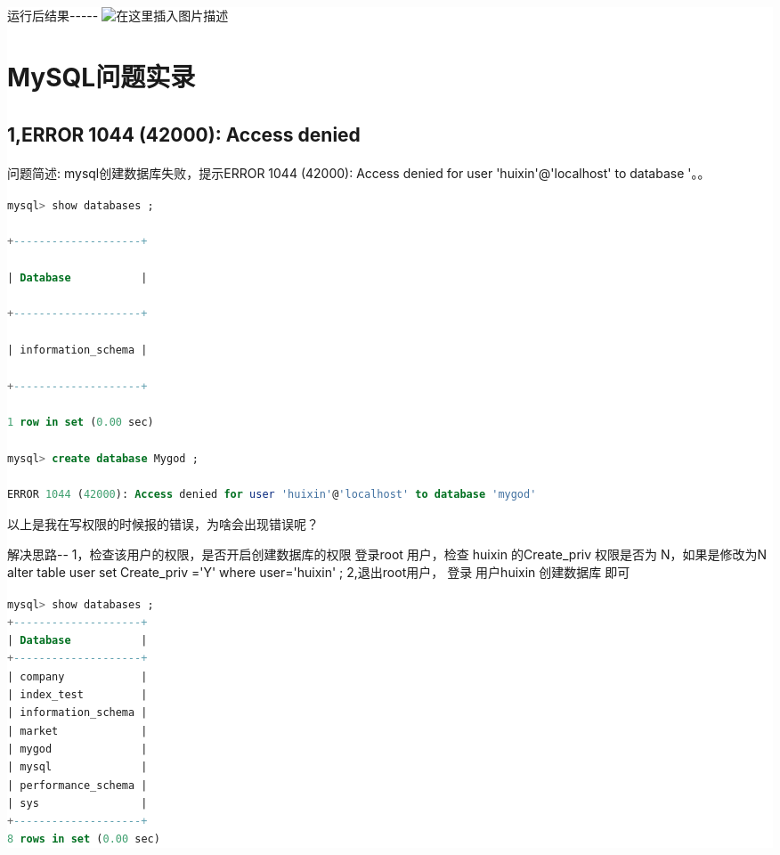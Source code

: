 ```java

```

运行后结果-----
![在这里插入图片描述](https://img-blog.csdnimg.cn/d42b5b35e8e64f10a018238a835d33ab.png?x-oss-process=image/watermark,type_ZHJvaWRzYW5zZmFsbGJhY2s,shadow_50,text_Q1NETiBAR2F2aW5fTGlt,size_20,color_FFFFFF,t_70,g_se,x_16)

# MySQL问题实录

## 1,ERROR 1044 (42000): Access denied

问题简述: mysql创建数据库失败，提示ERROR 1044 (42000): Access denied for user 'huixin'@'localhost' to database '。。

```sql
mysql> show databases ;

+--------------------+

| Database           |

+--------------------+

| information_schema |

+--------------------+

1 row in set (0.00 sec)

mysql> create database Mygod ;

ERROR 1044 (42000): Access denied for user 'huixin'@'localhost' to database 'mygod'

```



以上是我在写权限的时候报的错误，为啥会出现错误呢？



解决思路--
1，检查该用户的权限，是否开启创建数据库的权限
登录root 用户，检查 huixin 的Create_priv 权限是否为 N，如果是修改为N 
alter table user set Create_priv ='Y' where user='huixin' ;
2,退出root用户， 登录 用户huixin  创建数据库 即可

```sql
mysql> show databases ;
+--------------------+
| Database           |
+--------------------+
| company            |
| index_test         |
| information_schema |
| market             |
| mygod              |
| mysql              |
| performance_schema |
| sys                |
+--------------------+
8 rows in set (0.00 sec)
```
